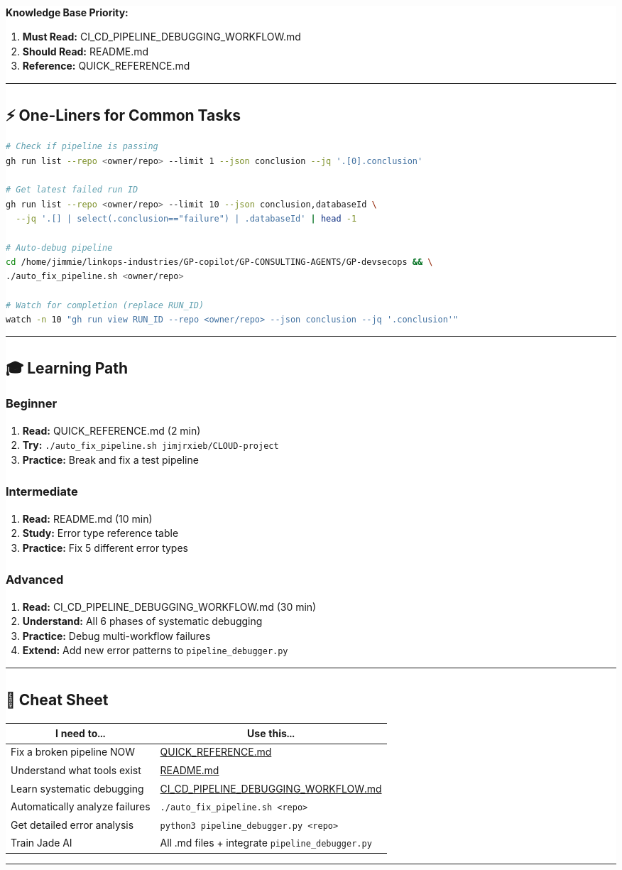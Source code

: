 **Knowledge Base Priority:**
1. **Must Read:** CI_CD_PIPELINE_DEBUGGING_WORKFLOW.md
2. **Should Read:** README.md
3. **Reference:** QUICK_REFERENCE.md

---

## ⚡ One-Liners for Common Tasks

```bash
# Check if pipeline is passing
gh run list --repo <owner/repo> --limit 1 --json conclusion --jq '.[0].conclusion'

# Get latest failed run ID
gh run list --repo <owner/repo> --limit 10 --json conclusion,databaseId \
  --jq '.[] | select(.conclusion=="failure") | .databaseId' | head -1

# Auto-debug pipeline
cd /home/jimmie/linkops-industries/GP-copilot/GP-CONSULTING-AGENTS/GP-devsecops && \
./auto_fix_pipeline.sh <owner/repo>

# Watch for completion (replace RUN_ID)
watch -n 10 "gh run view RUN_ID --repo <owner/repo> --json conclusion --jq '.conclusion'"
```

---

## 🎓 Learning Path

### Beginner
1. **Read:** QUICK_REFERENCE.md (2 min)
2. **Try:** `./auto_fix_pipeline.sh jimjrxieb/CLOUD-project`
3. **Practice:** Break and fix a test pipeline

### Intermediate
1. **Read:** README.md (10 min)
2. **Study:** Error type reference table
3. **Practice:** Fix 5 different error types

### Advanced
1. **Read:** CI_CD_PIPELINE_DEBUGGING_WORKFLOW.md (30 min)
2. **Understand:** All 6 phases of systematic debugging
3. **Practice:** Debug multi-workflow failures
4. **Extend:** Add new error patterns to `pipeline_debugger.py`

---

## 📝 Cheat Sheet

| I need to... | Use this... |
|--------------|-------------|
| Fix a broken pipeline NOW | [QUICK_REFERENCE.md](./QUICK_REFERENCE.md) |
| Understand what tools exist | [README.md](./README.md) |
| Learn systematic debugging | [CI_CD_PIPELINE_DEBUGGING_WORKFLOW.md](./CI_CD_PIPELINE_DEBUGGING_WORKFLOW.md) |
| Automatically analyze failures | `./auto_fix_pipeline.sh <repo>` |
| Get detailed error analysis | `python3 pipeline_debugger.py <repo>` |
| Train Jade AI | All .md files + integrate `pipeline_debugger.py` |

---